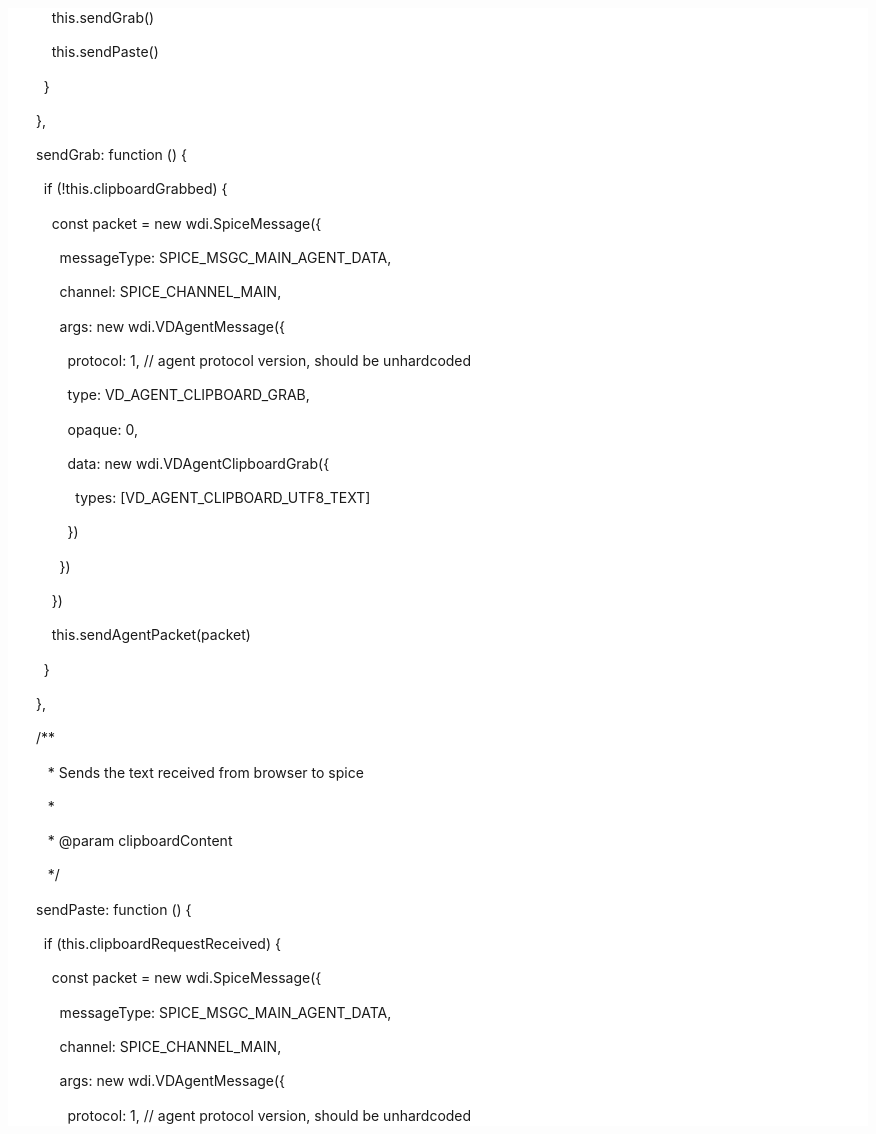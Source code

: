 　　    this.sendGrab()

　　    this.sendPaste()

　　  }

　　},

　　sendGrab: function () {

　　  if (!this.clipboardGrabbed) {

　　    const packet = new wdi.SpiceMessage({

　　      messageType: SPICE_MSGC_MAIN_AGENT_DATA,

　　      channel: SPICE_CHANNEL_MAIN,

　　      args: new wdi.VDAgentMessage({

　　        protocol: 1, // agent protocol version, should be unhardcoded

　　        type: VD_AGENT_CLIPBOARD_GRAB,

　　        opaque: 0,

　　        data: new wdi.VDAgentClipboardGrab({

　　          types: \[VD_AGENT_CLIPBOARD_UTF8_TEXT\]

　　        })

　　      })

　　    })

　　    this.sendAgentPacket(packet)

　　  }

　　},

　　/\*\*

　　   \* Sends the text received from browser to spice

　　   \*

　　   \* @param clipboardContent

　　   \*/

　　sendPaste: function () {

　　  if (this.clipboardRequestReceived) {

　　    const packet = new wdi.SpiceMessage({

　　      messageType: SPICE_MSGC_MAIN_AGENT_DATA,

　　      channel: SPICE_CHANNEL_MAIN,

　　      args: new wdi.VDAgentMessage({

　　        protocol: 1, // agent protocol version, should be unhardcoded
